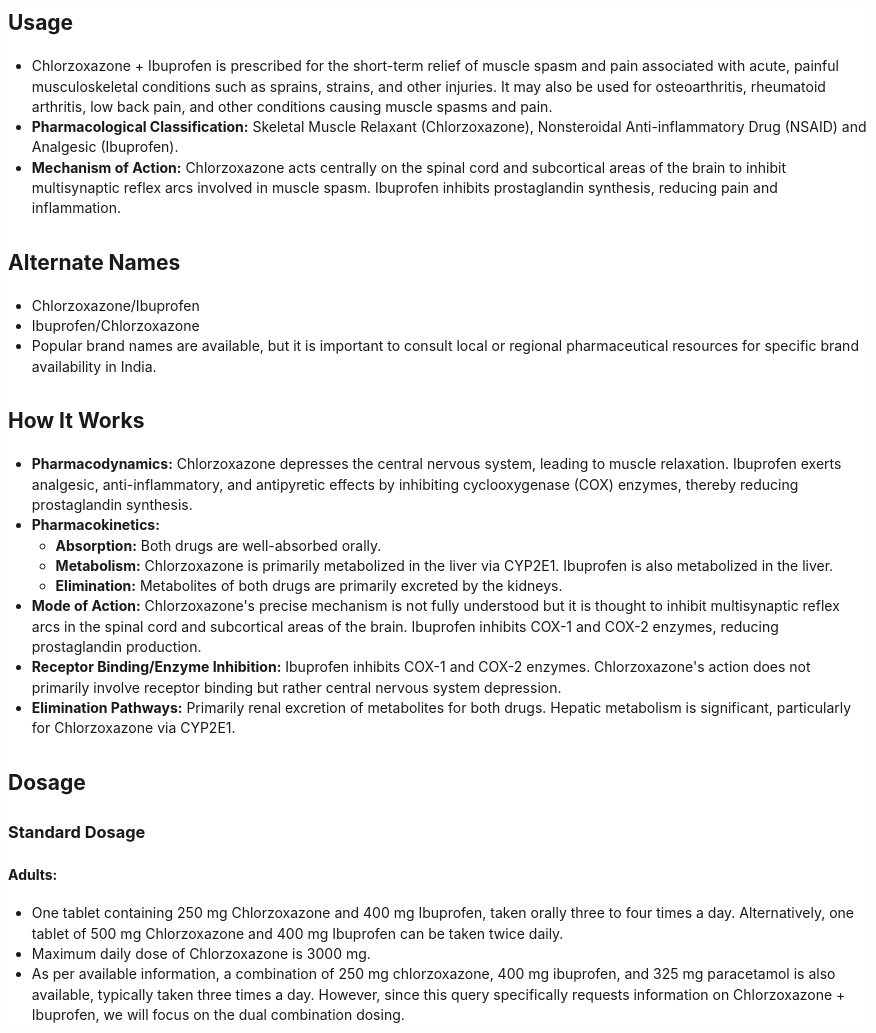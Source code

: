 ## **Usage**

- Chlorzoxazone + Ibuprofen is prescribed for the short-term relief of muscle spasm and pain associated with acute, painful musculoskeletal conditions such as sprains, strains, and other injuries.  It may also be used for osteoarthritis, rheumatoid arthritis, low back pain, and other conditions causing muscle spasms and pain.
- **Pharmacological Classification:**  Skeletal Muscle Relaxant (Chlorzoxazone), Nonsteroidal Anti-inflammatory Drug (NSAID) and Analgesic (Ibuprofen).
- **Mechanism of Action:** Chlorzoxazone acts centrally on the spinal cord and subcortical areas of the brain to inhibit multisynaptic reflex arcs involved in muscle spasm. Ibuprofen inhibits prostaglandin synthesis, reducing pain and inflammation.

## **Alternate Names**

- Chlorzoxazone/Ibuprofen
- Ibuprofen/Chlorzoxazone
- Popular brand names are available, but it is important to consult local or regional pharmaceutical resources for specific brand availability in India.

## **How It Works**

- **Pharmacodynamics:** Chlorzoxazone depresses the central nervous system, leading to muscle relaxation. Ibuprofen exerts analgesic, anti-inflammatory, and antipyretic effects by inhibiting cyclooxygenase (COX) enzymes, thereby reducing prostaglandin synthesis.
- **Pharmacokinetics:**
    - **Absorption:** Both drugs are well-absorbed orally.
    - **Metabolism:** Chlorzoxazone is primarily metabolized in the liver via CYP2E1. Ibuprofen is also metabolized in the liver.
    - **Elimination:** Metabolites of both drugs are primarily excreted by the kidneys.  
- **Mode of Action:** Chlorzoxazone's precise mechanism is not fully understood but it is thought to inhibit multisynaptic reflex arcs in the spinal cord and subcortical areas of the brain. Ibuprofen inhibits COX-1 and COX-2 enzymes, reducing prostaglandin production.
- **Receptor Binding/Enzyme Inhibition:** Ibuprofen inhibits COX-1 and COX-2 enzymes. Chlorzoxazone's action does not primarily involve receptor binding but rather central nervous system depression.
- **Elimination Pathways:**  Primarily renal excretion of metabolites for both drugs. Hepatic metabolism is significant, particularly for Chlorzoxazone via CYP2E1.

## **Dosage**


### **Standard Dosage**

#### **Adults:**

- One tablet containing 250 mg Chlorzoxazone and 400 mg Ibuprofen, taken orally three to four times a day. Alternatively, one tablet of 500 mg Chlorzoxazone and 400 mg Ibuprofen can be taken twice daily. 
- Maximum daily dose of Chlorzoxazone is 3000 mg.
- As per available information, a combination of 250 mg chlorzoxazone, 400 mg ibuprofen, and 325 mg paracetamol is also available, typically taken three times a day. However, since this query specifically requests information on Chlorzoxazone + Ibuprofen, we will focus on the dual combination dosing.
